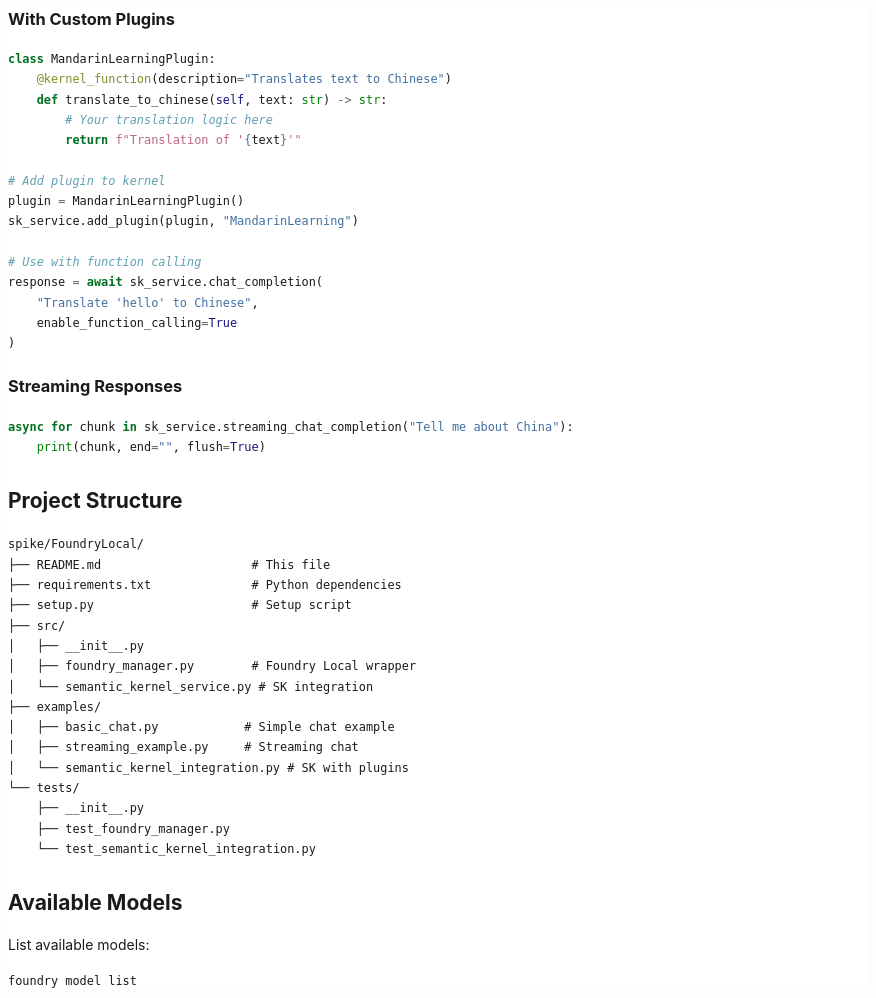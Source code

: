 ### With Custom Plugins
```python
class MandarinLearningPlugin:
    @kernel_function(description="Translates text to Chinese")
    def translate_to_chinese(self, text: str) -> str:
        # Your translation logic here
        return f"Translation of '{text}'"

# Add plugin to kernel
plugin = MandarinLearningPlugin()
sk_service.add_plugin(plugin, "MandarinLearning")

# Use with function calling
response = await sk_service.chat_completion(
    "Translate 'hello' to Chinese", 
    enable_function_calling=True
)
```

### Streaming Responses
```python
async for chunk in sk_service.streaming_chat_completion("Tell me about China"):
    print(chunk, end="", flush=True)
```

## Project Structure

```
spike/FoundryLocal/
├── README.md                     # This file
├── requirements.txt              # Python dependencies
├── setup.py                      # Setup script
├── src/
│   ├── __init__.py
│   ├── foundry_manager.py        # Foundry Local wrapper
│   └── semantic_kernel_service.py # SK integration
├── examples/
│   ├── basic_chat.py            # Simple chat example
│   ├── streaming_example.py     # Streaming chat
│   └── semantic_kernel_integration.py # SK with plugins
└── tests/
    ├── __init__.py
    ├── test_foundry_manager.py
    └── test_semantic_kernel_integration.py
```

## Available Models

List available models:
```bash
foundry model list
```
